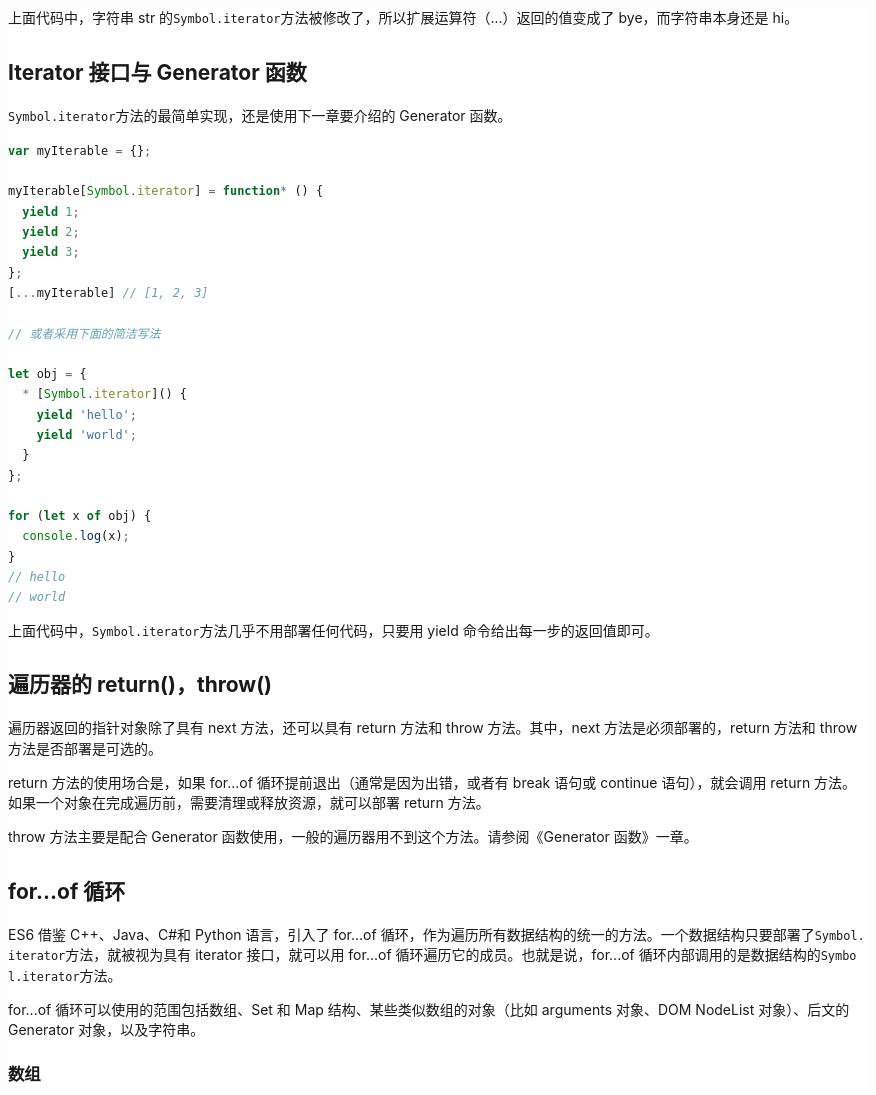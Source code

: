 上面代码中，字符串 str 的`Symbol.iterator`方法被修改了，所以扩展运算符（...）返回的值变成了 bye，而字符串本身还是 hi。

## Iterator 接口与 Generator 函数

`Symbol.iterator`方法的最简单实现，还是使用下一章要介绍的 Generator 函数。

```js
var myIterable = {};

myIterable[Symbol.iterator] = function* () {
  yield 1;
  yield 2;
  yield 3;
};
[...myIterable] // [1, 2, 3]

// 或者采用下面的简洁写法

let obj = {
  * [Symbol.iterator]() {
    yield 'hello';
    yield 'world';
  }
};

for (let x of obj) {
  console.log(x);
}
// hello
// world

```

上面代码中，`Symbol.iterator`方法几乎不用部署任何代码，只要用 yield 命令给出每一步的返回值即可。

## 遍历器的 return()，throw()

遍历器返回的指针对象除了具有 next 方法，还可以具有 return 方法和 throw 方法。其中，next 方法是必须部署的，return 方法和 throw 方法是否部署是可选的。

return 方法的使用场合是，如果 for...of 循环提前退出（通常是因为出错，或者有 break 语句或 continue 语句），就会调用 return 方法。如果一个对象在完成遍历前，需要清理或释放资源，就可以部署 return 方法。

throw 方法主要是配合 Generator 函数使用，一般的遍历器用不到这个方法。请参阅《Generator 函数》一章。

## for...of 循环

ES6 借鉴 C++、Java、C#和 Python 语言，引入了 for...of 循环，作为遍历所有数据结构的统一的方法。一个数据结构只要部署了`Symbol.iterator`方法，就被视为具有 iterator 接口，就可以用 for...of 循环遍历它的成员。也就是说，for...of 循环内部调用的是数据结构的`Symbol.iterator`方法。

for...of 循环可以使用的范围包括数组、Set 和 Map 结构、某些类似数组的对象（比如 arguments 对象、DOM NodeList 对象）、后文的 Generator 对象，以及字符串。

### 数组
